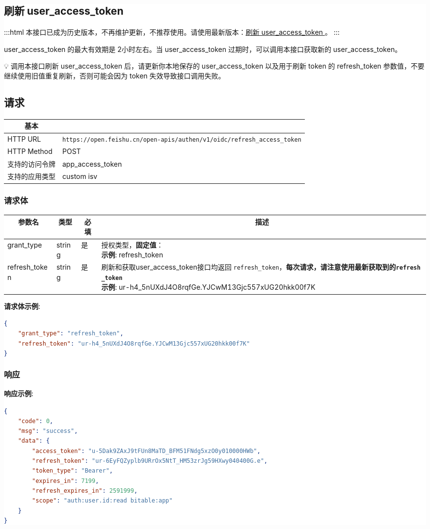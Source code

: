 ## 刷新 user_access_token

:::html
<md-alert type="error">
本接口已成为历史版本，不再维护更新，不推荐使用。请使用最新版本：[刷新 user_access_token ](/ssl:ttdoc/uAjLw4CM/ukTMukTMukTM/authentication-management/access-token/refresh-user-access-token)
</md-alert>。
:::

user_access_token 的最大有效期是 2小时左右。当 user_access_token 过期时，可以调用本接口获取新的 user_access_token。

💡 
 调用本接口刷新 user_access_token 后，请更新你本地保存的 user_access_token 以及用于刷新 token 的 refresh_token 参数值，不要继续使用旧值重复刷新，否则可能会因为 token 失效导致接口调用失败。

## 请求

| 基本 | |
| --- | --- |
| HTTP URL | `https://open.feishu.cn/open-apis/authen/v1/oidc/refresh_access_token` |
| HTTP Method | POST |
| 支持的访问令牌 | app_access_token |
| 支持的应用类型 | custom  isv |

### 请求体

| 参数名 | 类型 | 必填 | 描述 |
| ------ | ---- | ---- | ---- |
| grant_type | string | 是 | 授权类型，**固定值**： <br> **示例**: refresh_token  |
| refresh_token | string | 是 | 刷新和获取user_access_token接口均返回 `refresh_token`，**每次请求，请注意使用最新获取到的`refresh_token`** <br> **示例**: ur-h4_5nUXdJ4O8rqfGe.YJCwM13Gjc557xUG20hkk00f7K  |

**请求体示例**:

```json
{
    "grant_type": "refresh_token",
    "refresh_token": "ur-h4_5nUXdJ4O8rqfGe.YJCwM13Gjc557xUG20hkk00f7K"
}
```

### 响应

**响应示例**:

```json
{
    "code": 0,
    "msg": "success",
    "data": {
        "access_token": "u-5Dak9ZAxJ9tFUn8MaTD_BFM51FNdg5xzO0y010000HWb",
        "refresh_token": "ur-6EyFQZyplb9URrOx5NtT_HM53zrJg59HXwy040400G.e",
        "token_type": "Bearer",
        "expires_in": 7199,
        "refresh_expires_in": 2591999,
        "scope": "auth:user.id:read bitable:app"
    }
}
```
